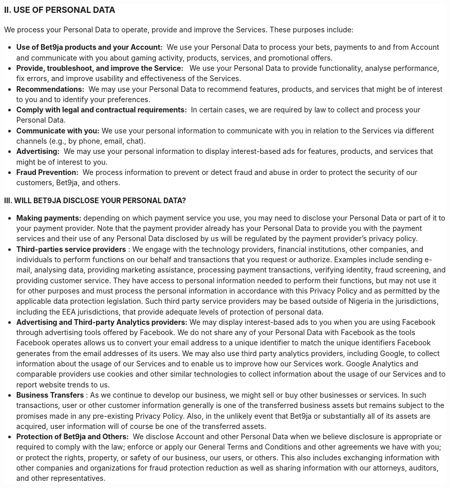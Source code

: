 ###  **II. USE OF PERSONAL DATA**

We process your Personal Data to operate, provide and improve the Services. These purposes include:

  * **Use of Bet9ja products and your Account:**  We use your Personal Data to process your bets, payments to and from Account and communicate with you about gaming activity, products, services, and promotional offers.
  * **Provide, troubleshoot, and improve the Service:**   We use your Personal Data to provide functionality, analyse performance, fix errors, and improve usability and effectiveness of the Services.
  * **Recommendations:**  We may use your Personal Data to recommend features, products, and services that might be of interest to you and to identify your preferences.
  * **Comply with legal and contractual requirements:**  In certain cases, we are required by law to collect and process your Personal Data.
  * **Communicate with you:** We use your personal information to communicate with you in relation to the Services via different channels (e.g., by phone, email, chat).
  * **Advertising:**  We may use your personal information to display interest-based ads for features, products, and services that might be of interest to you.
  * **Fraud Prevention:**  We process information to prevent or detect fraud and abuse in order to protect the security of our customers, Bet9ja, and others.



**III. WILL BET9JA DISCLOSE YOUR PERSONAL DATA?**

  * **Making payments:** depending on which payment service you use, you may need to disclose your Personal Data or part of it to your payment provider. Note that the payment provider already has your Personal Data to provide you with the payment services and their use of any Personal Data disclosed by us will be regulated by the payment provider’s privacy policy.
  * **Third-parties service providers** : We engage with the technology providers, financial institutions, other companies, and individuals to perform functions on our behalf and transactions that you request or authorize. Examples include sending e-mail, analysing data, providing marketing assistance, processing payment transactions, verifying identity, fraud screening, and providing customer service. They have access to personal information needed to perform their functions, but may not use it for other purposes and must process the personal information in accordance with this Privacy Policy and as permitted by the applicable data protection legislation. Such third party service providers may be based outside of Nigeria in the jurisdictions, including the EEA jurisdictions, that provide adequate levels of protection of personal data.
  * **Advertising and Third-party Analytics providers:** We may display interest-based ads to you when you are using Facebook through advertising tools offered by Facebook. We do not share any of your Personal Data with Facebook as the tools Facebook operates allows us to convert your email address to a unique identifier to match the unique identifiers Facebook generates from the email addresses of its users. We may also use third party analytics providers, including Google, to collect information about the usage of our Services and to enable us to improve how our Services work. Google Analytics and comparable providers use cookies and other similar technologies to collect information about the usage of our Services and to report website trends to us.  
  * **Business Transfers** : As we continue to develop our business, we might sell or buy other businesses or services. In such transactions, user or other customer information generally is one of the transferred business assets but remains subject to the promises made in any pre-existing Privacy Policy. Also, in the unlikely event that Bet9ja or substantially all of its assets are acquired, user information will of course be one of the transferred assets.
  * **Protection of Bet9ja and Others:**  We disclose Account and other Personal Data when we believe disclosure is appropriate or required to comply with the law; enforce or apply our General Terms and Conditions and other agreements we have with you; or protect the rights, property, or safety of our business, our users, or others. This also includes exchanging information with other companies and organizations for fraud protection reduction as well as sharing information with our attorneys, auditors, and other representatives.
